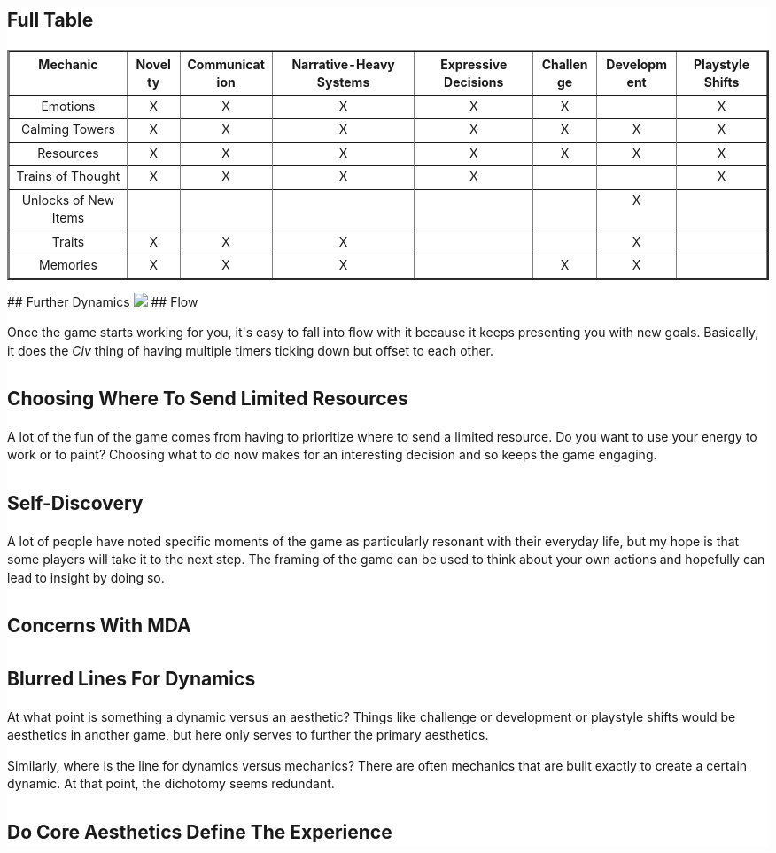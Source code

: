 ## Full Table
<table border="2" style="text-align:center">
  <tr><th>Mechanic</th><th>Novelty</th><th>Communication</th><th>Narrative-Heavy Systems</th><th>Expressive Decisions</th><th>Challenge</th><th>Development</th><th>Playstyle Shifts</th></tr>
  <tr><td>Emotions</td><td>X</td><td>X</td><td>X</td><td>X</td><td>X</td><td></td><td>X</td><tr>
  <tr><td>Calming Towers</td><td>X</td><td>X</td><td>X</td><td>X</td><td>X</td><td>X</td><td>X</td><tr>
  <tr><td>Resources</td><td>X</td><td>X</td><td>X</td><td>X</td><td>X</td><td>X</td><td>X</td><tr>
  <tr><td>Trains of Thought</td><td>X</td><td>X</td><td>X</td><td>X</td><td></td><td></td><td>X</td><tr>
  <tr><td>Unlocks of New Items</td><td></td><td></td><td></td><td></td><td></td><td>X</td><td></td><tr>
  <tr><td>Traits</td><td>X</td><td>X</td><td>X</td><td></td><td></td><td>X</td><td></td><tr>
  <tr><td>Memories</td><td>X</td><td>X</td><td>X</td><td></td><td>X</td><td>X</td><td></td><tr>
</table>
## Further Dynamics
<img src="/quietSleepScreenshots/SS4.png" />
## Flow

Once the game starts working for you, it's easy to fall into flow with it because it keeps presenting you with new goals. Basically, it does the *Civ* thing of having multiple timers ticking down but offset to each other.

## Choosing Where To Send Limited Resources

A lot of the fun of the game comes from having to prioritize where to send a limited resource. Do you want to use your energy to work or to paint? Choosing what to do now makes for an interesting decision and so keeps the game engaging.

## Self-Discovery

A lot of people have noted specific moments of the game as particularly resonant with their everyday life, but my hope is that some players will take it to the next step. The framing of the game can be used to think about your own actions and hopefully can lead to insight by doing so.

## Concerns With MDA
## Blurred Lines For Dynamics

At what point is something a dynamic versus an aesthetic? Things like challenge or development or playstyle shifts would be aesthetics in another game, but here only serves to further the primary aesthetics.


Similarly, where is the line for dynamics versus mechanics? There are often mechanics that are built exactly to create a certain dynamic. At that point, the dichotomy seems redundant.

## Do Core Aesthetics Define The Experience
